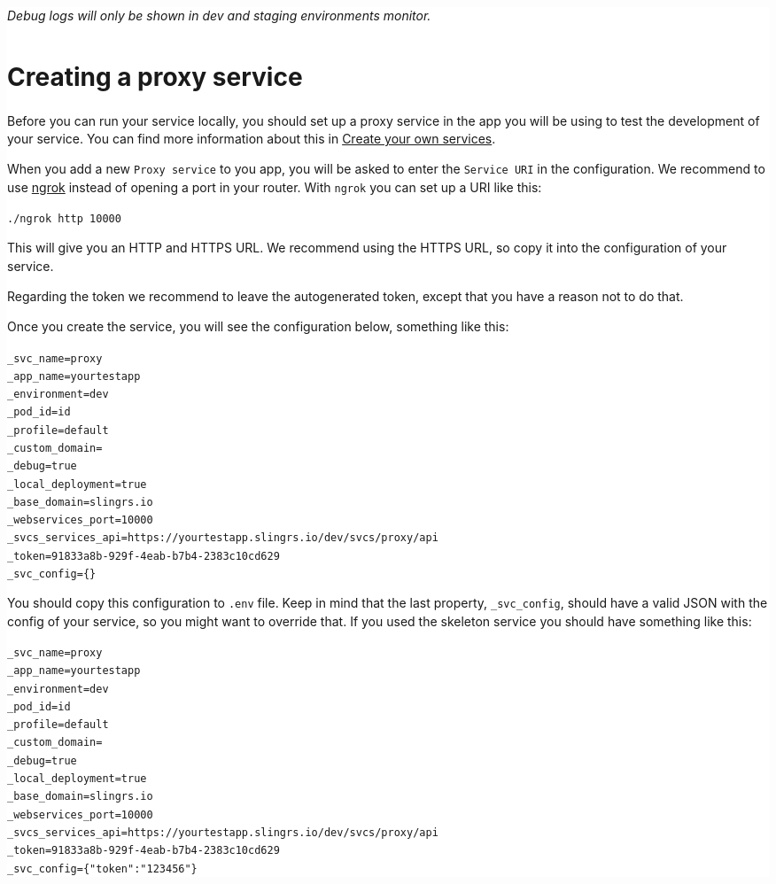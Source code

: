 *Debug logs will only be shown in dev and staging environments monitor.*

# Creating a proxy service

Before you can run your service locally, you should set up a proxy service in the app you will be using to test
the development of your service. You can find more information about this in [Create your own services]({{site.baseurl}}/extensions_create_your_own_services.html).

When you add a new `Proxy service` to you app, you will be asked to enter the `Service URI` in the configuration. We
recommend to use [ngrok](https://ngrok.com/) instead of opening a port in your router. With `ngrok` you can set up
a URI like this:

```
./ngrok http 10000
```

This will give you an HTTP and HTTPS URL. We recommend using the HTTPS URL, so copy it into the configuration of
your service.

Regarding the token we recommend to leave the autogenerated token, except that you have a reason not to do that.

Once you create the service, you will see the configuration below, something like this:

```
_svc_name=proxy
_app_name=yourtestapp
_environment=dev
_pod_id=id
_profile=default
_custom_domain=
_debug=true
_local_deployment=true
_base_domain=slingrs.io
_webservices_port=10000
_svcs_services_api=https://yourtestapp.slingrs.io/dev/svcs/proxy/api
_token=91833a8b-929f-4eab-b7b4-2383c10cd629
_svc_config={}
```

You should copy this configuration to `.env` file. Keep in mind that the last property, `_svc_config`,
should have a valid JSON with the config of your service, so you might want to override that. 
If you used the skeleton service you should have something like this:

```
_svc_name=proxy
_app_name=yourtestapp
_environment=dev
_pod_id=id
_profile=default
_custom_domain=
_debug=true
_local_deployment=true
_base_domain=slingrs.io
_webservices_port=10000
_svcs_services_api=https://yourtestapp.slingrs.io/dev/svcs/proxy/api
_token=91833a8b-929f-4eab-b7b4-2383c10cd629
_svc_config={"token":"123456"}
``` 
